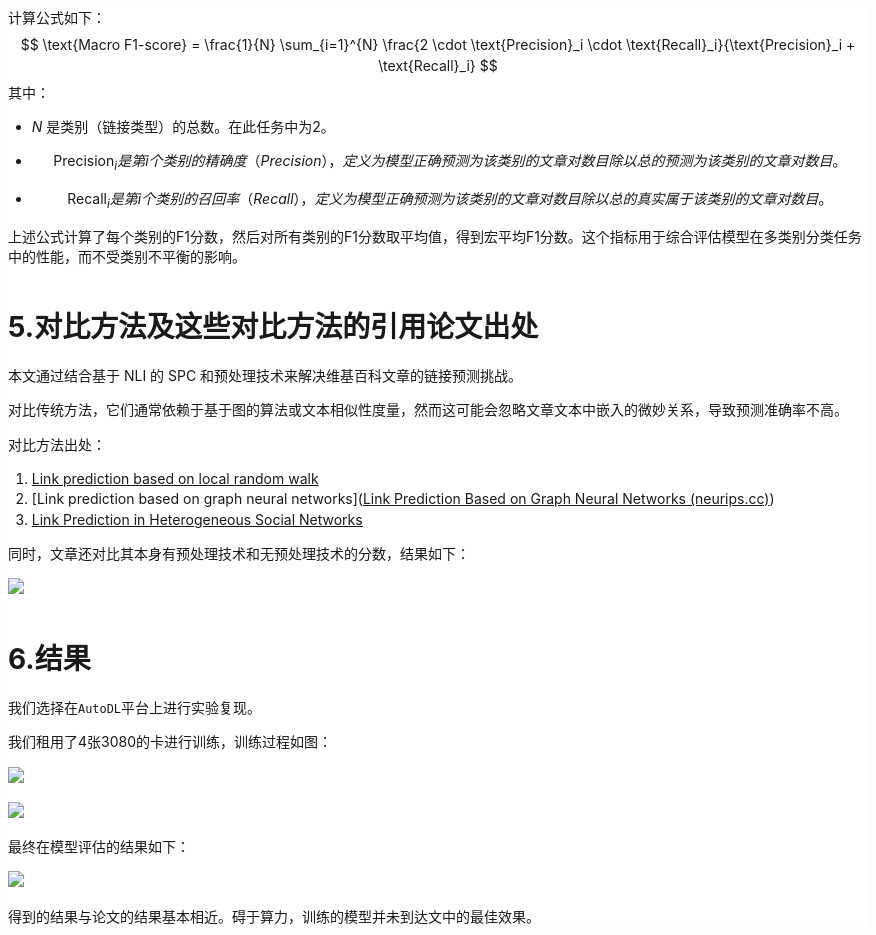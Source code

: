 计算公式如下：
$$
\text{Macro F1-score} = \frac{1}{N} \sum_{i=1}^{N} \frac{2 \cdot \text{Precision}_i \cdot \text{Recall}_i}{\text{Precision}_i + \text{Recall}_i}
$$
其中：

- *N* 是类别（链接类型）的总数。在此任务中为2。

- $$
  \text{Precision}_i是第i个类别的精确度（Precision），定义为模型正确预测为该类别的文章对数目除以总的预测为该类别的文章对数目。
  $$

- $$
  \text{Recall}_i是第i个类别的召回率（Recall），定义为模型正确预测为该类别的文章对数目除以总的真实属于该类别的文章对数目。
  $$

上述公式计算了每个类别的F1分数，然后对所有类别的F1分数取平均值，得到宏平均F1分数。这个指标用于综合评估模型在多类别分类任务中的性能，而不受类别不平衡的影响。

# 5.对比方法及这些对比方法的引用论文出处

本文通过结合基于 NLI 的 SPC 和预处理技术来解决维基百科文章的链接预测挑战。

对比传统方法，它们通常依赖于基于图的算法或文本相似性度量，然而这可能会忽略文章文本中嵌入的微妙关系，导致预测准确率不高。

对比方法出处：

1. [Link prediction based on  local random walk](https://doi.org/10.48550/arXiv.1001.2467)
2. [Link prediction based on graph neural networks]([Link Prediction Based on Graph Neural Networks (neurips.cc)](https://proceedings.neurips.cc/paper_files/paper/2018/file/53f0d7c537d99b3824f0f99d62ea2428-Paper.pdf))
3. [Link Prediction in Heterogeneous Social Networks](https://doi.org/10.1145/2983323.2983722)

同时，文章还对比其本身有预处理技术和无预处理技术的分数，结果如下：

![](./pic/2.png)

# 6.结果

我们选择在`AutoDL`平台上进行实验复现。

我们租用了4张3080的卡进行训练，训练过程如图：

![](./pic/3.png)

![](./pic/4.png)

最终在模型评估的结果如下：

![](./pic/5.png)

得到的结果与论文的结果基本相近。碍于算力，训练的模型并未到达文中的最佳效果。